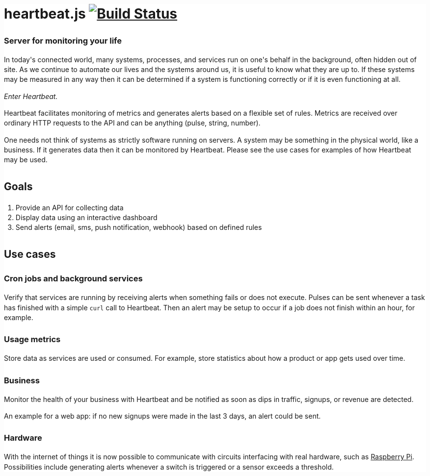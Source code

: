 # heartbeat.js [![Build Status](https://travis-ci.org/jaredtking/heartbeat.png?branch=master)](https://travis-ci.org/jaredtking/heartbeat)

### Server for monitoring your life

In today's connected world, many systems, processes, and services run on one's behalf in the background, often hidden out of site. As we continue to automate our lives and the systems around us, it is useful to know what they are up to. If these systems may be measured in any way then it can be determined if a system is functioning correctly or if it is even functioning at all.

*Enter Heartbeat.*

Heartbeat facilitates monitoring of metrics and generates alerts based on a flexible set of rules. Metrics are received over ordinary HTTP requests to the API and can be anything (pulse, string, number).

One needs not think of systems as strictly software running on servers. A system may be something in the physical world, like a business. If it generates data then it can be monitored by Heartbeat. Please see the use cases for examples of how Heartbeat may be used.

## Goals

1. Provide an API for collecting data
2. Display data using an interactive dashboard
3. Send alerts (email, sms, push notification, webhook) based on defined rules

## Use cases

### Cron jobs and background services

Verify that services are running by receiving alerts when something fails or does not execute. Pulses can be sent whenever a task has finished with a simple ``curl`` call to Heartbeat. Then an alert may be setup to occur if a job does not finish within an hour, for example.

### Usage metrics

Store data as services are used or consumed. For example, store statistics about how a product or app gets used over time.

### Business

Monitor the health of your business with Heartbeat and be notified as soon as dips in traffic, signups, or revenue are detected.

An example for a web app: if no new signups were made in the last 3 days, an alert could be sent.

### Hardware

With the internet of things it is now possible to communicate with circuits interfacing with real hardware, such as [Raspberry Pi](http://www.raspberrypi.org/). Possibilities include generating alerts whenever a switch is triggered or a sensor exceeds a threshold.
